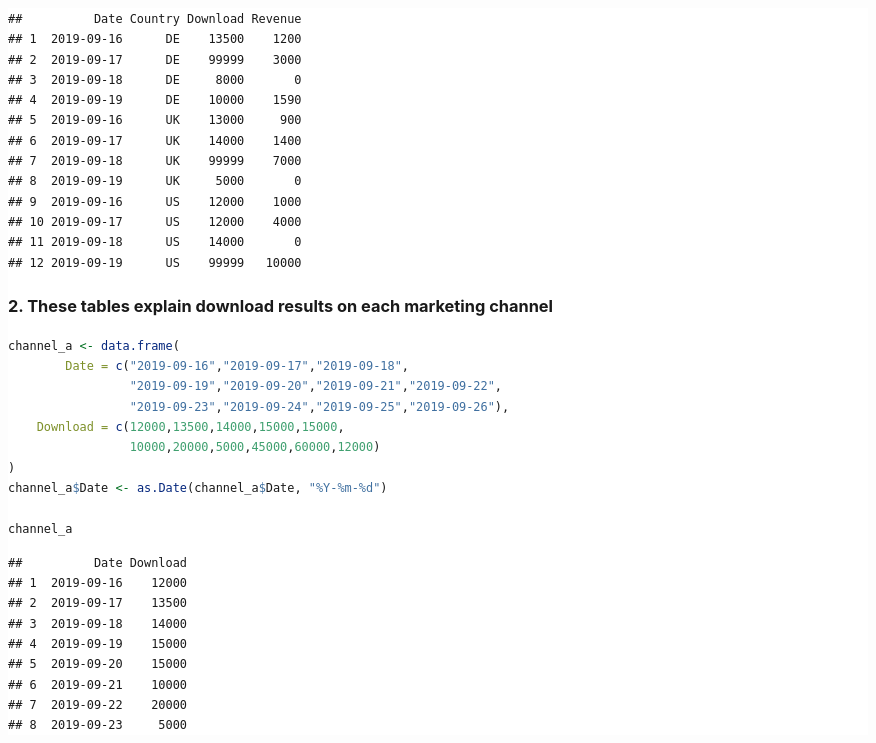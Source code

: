     ##          Date Country Download Revenue
    ## 1  2019-09-16      DE    13500    1200
    ## 2  2019-09-17      DE    99999    3000
    ## 3  2019-09-18      DE     8000       0
    ## 4  2019-09-19      DE    10000    1590
    ## 5  2019-09-16      UK    13000     900
    ## 6  2019-09-17      UK    14000    1400
    ## 7  2019-09-18      UK    99999    7000
    ## 8  2019-09-19      UK     5000       0
    ## 9  2019-09-16      US    12000    1000
    ## 10 2019-09-17      US    12000    4000
    ## 11 2019-09-18      US    14000       0
    ## 12 2019-09-19      US    99999   10000

### 2\. These tables explain download results on each marketing channel

``` r
channel_a <- data.frame(
        Date = c("2019-09-16","2019-09-17","2019-09-18",
                 "2019-09-19","2019-09-20","2019-09-21","2019-09-22",
                 "2019-09-23","2019-09-24","2019-09-25","2019-09-26"),
    Download = c(12000,13500,14000,15000,15000,
                 10000,20000,5000,45000,60000,12000)
)
channel_a$Date <- as.Date(channel_a$Date, "%Y-%m-%d")

channel_a
```

    ##          Date Download
    ## 1  2019-09-16    12000
    ## 2  2019-09-17    13500
    ## 3  2019-09-18    14000
    ## 4  2019-09-19    15000
    ## 5  2019-09-20    15000
    ## 6  2019-09-21    10000
    ## 7  2019-09-22    20000
    ## 8  2019-09-23     5000